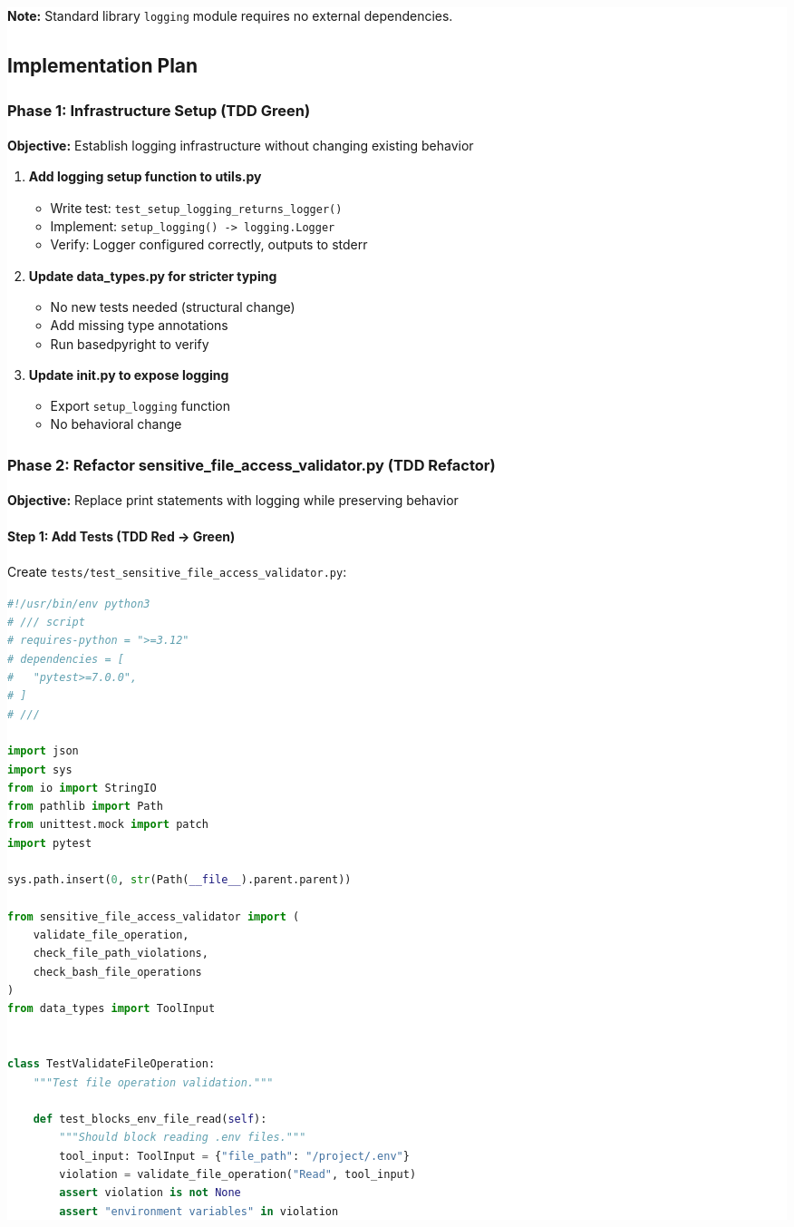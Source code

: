 **Note:** Standard library `logging` module requires no external dependencies.

## Implementation Plan

### Phase 1: Infrastructure Setup (TDD Green)

**Objective:** Establish logging infrastructure without changing existing behavior

1. **Add logging setup function to utils.py**
   - Write test: `test_setup_logging_returns_logger()`
   - Implement: `setup_logging() -> logging.Logger`
   - Verify: Logger configured correctly, outputs to stderr

2. **Update data_types.py for stricter typing**
   - No new tests needed (structural change)
   - Add missing type annotations
   - Run basedpyright to verify

3. **Update __init__.py to expose logging**
   - Export `setup_logging` function
   - No behavioral change

### Phase 2: Refactor sensitive_file_access_validator.py (TDD Refactor)

**Objective:** Replace print statements with logging while preserving behavior

#### Step 1: Add Tests (TDD Red → Green)

Create `tests/test_sensitive_file_access_validator.py`:

```python
#!/usr/bin/env python3
# /// script
# requires-python = ">=3.12"
# dependencies = [
#   "pytest>=7.0.0",
# ]
# ///

import json
import sys
from io import StringIO
from pathlib import Path
from unittest.mock import patch
import pytest

sys.path.insert(0, str(Path(__file__).parent.parent))

from sensitive_file_access_validator import (
    validate_file_operation,
    check_file_path_violations,
    check_bash_file_operations
)
from data_types import ToolInput


class TestValidateFileOperation:
    """Test file operation validation."""

    def test_blocks_env_file_read(self):
        """Should block reading .env files."""
        tool_input: ToolInput = {"file_path": "/project/.env"}
        violation = validate_file_operation("Read", tool_input)
        assert violation is not None
        assert "environment variables" in violation
```
